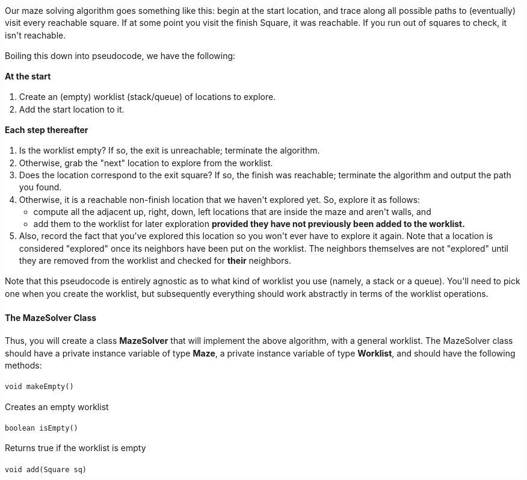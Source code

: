 Our maze solving algorithm goes something like this: begin at the start location, and trace along all possible paths to (eventually) visit every reachable square. If at some point you visit the finish Square, it was reachable. If you run out of squares to check, it isn't reachable.

Boiling this down into pseudocode, we have the following:

**At the start**



1. Create an (empty) worklist (stack/queue) of locations to explore.
2. Add the start location to it.

**Each step thereafter**



1. Is the worklist empty? If so, the exit is unreachable; terminate the algorithm.
2. Otherwise, grab the "next" location to explore from the worklist.
3. Does the location correspond to the exit square? If so, the finish was reachable; terminate the algorithm and output the path you found.
4. Otherwise, it is a reachable non-finish location that we haven't explored yet. So, explore it as follows:
    * compute all the adjacent up, right, down, left locations that are inside the maze and aren't walls, and
    * add them to the worklist for later exploration **provided they have not previously been added to the worklist.**
5. Also, record the fact that you've explored this location so you won't ever have to explore it again. Note that a location is considered "explored" once its neighbors have been put on the worklist. The neighbors themselves are not "explored" until they are removed from the worklist and checked for **their** neighbors.

Note that this pseudocode is entirely agnostic as to what kind of worklist you use (namely, a stack or a queue). You'll need to pick one when you create the worklist, but subsequently everything should work abstractly in terms of the worklist operations.


#### The MazeSolver Class

Thus, you will create a class **MazeSolver** that will implement the above algorithm, with a general worklist. The MazeSolver class should have a private instance variable of type **Maze**, a private instance variable of type **Worklist**, and should have the following methods:


```
void makeEmpty()
```


Creates an empty worklist


```
boolean isEmpty()
```


Returns true if the worklist is empty


```
void add(Square sq)
```

